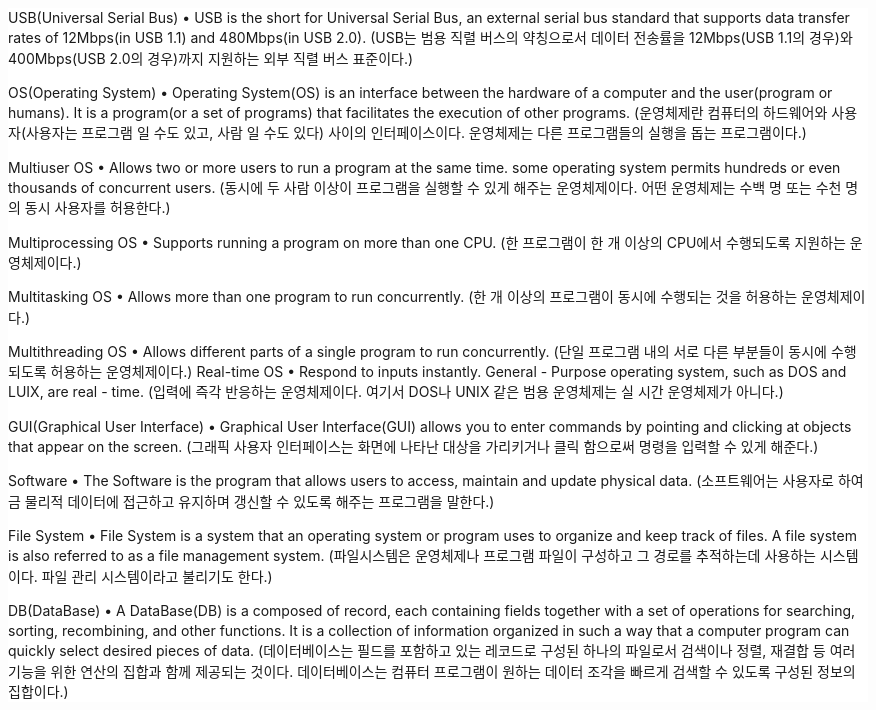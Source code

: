 
USB(Universal Serial Bus)
• USB is the short for Universal Serial Bus, an external serial bus standard that supports data transfer rates of 12Mbps(in USB 1.1) and 480Mbps(in USB 2.0).
(USB는 범용 직렬 버스의 약칭으로서 데이터 전송률을 12Mbps(USB 1.1의 경우)와 400Mbps(USB 2.0의 경우)까지 지원하는 외부 직렬 버스 표준이다.)


OS(Operating System)
• Operating System(OS) is an interface between the hardware of a computer and the user(program or humans). It is a program(or a set of programs) that facilitates the execution of other programs.
(운영체제란 컴퓨터의 하드웨어와 사용자(사용자는 프로그램 일 수도 있고, 사람 일 수도 있다) 사이의 인터페이스이다. 운영체제는 다른 프로그램들의 실행을 돕는 프로그램이다.)


Multiuser OS
• Allows two or more users to run a program at the same time. some operating
system permits hundreds or even thousands of concurrent users.
(동시에 두 사람 이상이 프로그램을 실행할 수 있게 해주는 운영체제이다. 어떤 운영체제는 수백 명 또는 수천 명의 동시 사용자를 허용한다.)


Multiprocessing OS
• Supports running a program on more than one CPU.
(한 프로그램이 한 개 이상의 CPU에서 수행되도록 지원하는 운영체제이다.)


Multitasking OS
• Allows more than one program to run concurrently.
(한 개 이상의 프로그램이 동시에 수행되는 것을 허용하는 운영체제이다.)


Multithreading OS
• Allows different parts of a single program to run concurrently.
(단일 프로그램 내의 서로 다른 부분들이 동시에 수행되도록 허용하는 운영체제이다.)
Real-time OS
• Respond to inputs instantly. General - Purpose operating system, such as DOS and LUIX, are real - time.
(입력에 즉각 반응하는 운영체제이다. 여기서 DOS나 UNIX 같은 범용 운영체제는 실 시간 운영체제가 아니다.)


GUI(Graphical User Interface)
• Graphical User Interface(GUI) allows you to enter commands by pointing and clicking at objects that appear on the screen.
(그래픽 사용자 인터페이스는 화면에 나타난 대상을 가리키거나 클릭 함으로써 명령을 입력할 수 있게 해준다.)


Software
• The Software is the program that allows users to access, maintain and update physical data.
(소프트웨어는 사용자로 하여금 물리적 데이터에 접근하고 유지하며 갱신할 수 있도록 해주는 프로그램을 말한다.)


File System
• File System is a system that an operating system or program uses to organize and keep track of files. A file system is also referred to as a file management system.
(파일시스템은 운영체제나 프로그램 파일이 구성하고 그 경로를 추적하는데 사용하는 시스템이다. 파일 관리 시스템이라고 불리기도 한다.)


DB(DataBase)
• A DataBase(DB) is a composed of record, each containing fields together with a set of operations for searching, sorting, recombining, and other functions. It is a collection of information organized in such a way that a computer program can quickly select desired pieces of data.
(데이터베이스는 필드를 포함하고 있는 레코드로 구성된 하나의 파일로서 검색이나 정렬, 재결합 등 여러 기능을 위한 연산의 집합과 함께 제공되는 것이다. 데이터베이스는 컴퓨터 프로그램이 원하는 데이터 조각을 빠르게 검색할 수 있도록 구성된 정보의 집합이다.)

